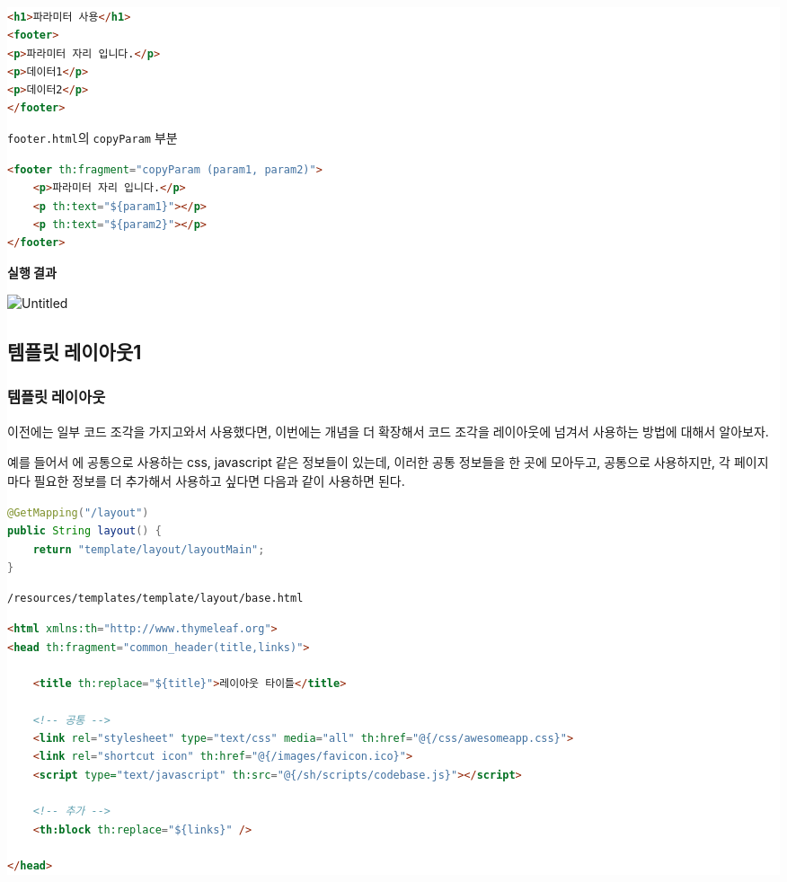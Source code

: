 ```html
<h1>파라미터 사용</h1> 
<footer>
<p>파라미터 자리 입니다.</p> 
<p>데이터1</p> 
<p>데이터2</p>
</footer>
```

`footer.html`의 `copyParam` 부분

```html
<footer th:fragment="copyParam (param1, param2)">
	<p>파라미터 자리 입니다.</p>
	<p th:text="${param1}"></p> 
	<p th:text="${param2}"></p>
</footer>
```

**실행 결과**

![Untitled](https://github.com/soohyunnn/spring_mvc_2/assets/58289675/84b72ded-f4e7-47b7-81c8-7d40b6e1ea02)


## 템플릿 레이아웃1

### 템플릿 레이아웃

이전에는 일부 코드 조각을 가지고와서 사용했다면, 이번에는 개념을 더 확장해서 코드 조각을 레이아웃에 넘겨서 사용하는 방법에 대해서 알아보자.

예를 들어서 <head>에 공통으로 사용하는 css, javascript 같은 정보들이 있는데, 이러한 공통 정보들을 한 곳에 모아두고, 공통으로 사용하지만, 각 페이지마다 필요한 정보를 더 추가해서 사용하고 싶다면 다음과 같이 사용하면 된다.

```java
@GetMapping("/layout")
public String layout() {
    return "template/layout/layoutMain";
}
```

`/resources/templates/template/layout/base.html`

```html
<html xmlns:th="http://www.thymeleaf.org">
<head th:fragment="common_header(title,links)">

    <title th:replace="${title}">레이아웃 타이틀</title>

    <!-- 공통 -->
    <link rel="stylesheet" type="text/css" media="all" th:href="@{/css/awesomeapp.css}">
    <link rel="shortcut icon" th:href="@{/images/favicon.ico}">
    <script type="text/javascript" th:src="@{/sh/scripts/codebase.js}"></script>

    <!-- 추가 -->
    <th:block th:replace="${links}" />

</head>
```
